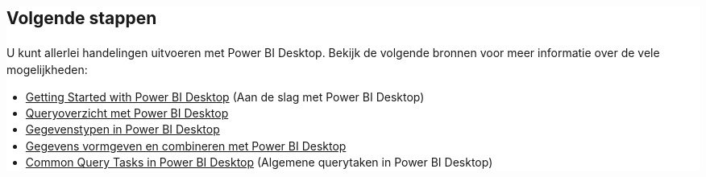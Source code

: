 ## <a name="next-steps"></a>Volgende stappen
U kunt allerlei handelingen uitvoeren met Power BI Desktop. Bekijk de volgende bronnen voor meer informatie over de vele mogelijkheden:

* [Getting Started with Power BI Desktop](desktop-getting-started.md) (Aan de slag met Power BI Desktop)
* [Queryoverzicht met Power BI Desktop](desktop-query-overview.md)
* [Gegevenstypen in Power BI Desktop](desktop-data-types.md)
* [Gegevens vormgeven en combineren met Power BI Desktop](desktop-shape-and-combine-data.md)
* [Common Query Tasks in Power BI Desktop](desktop-common-query-tasks.md) (Algemene querytaken in Power BI Desktop)    
